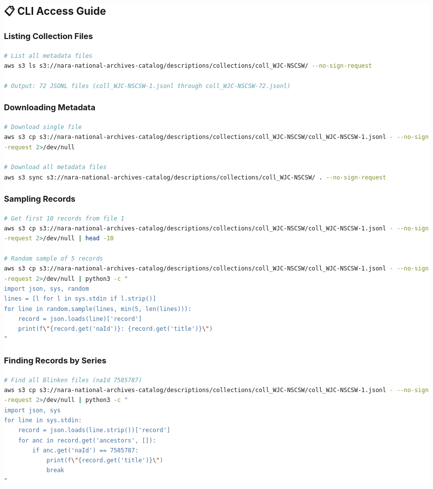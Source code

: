 
## 📋 CLI Access Guide

### Listing Collection Files

```bash
# List all metadata files
aws s3 ls s3://nara-national-archives-catalog/descriptions/collections/coll_WJC-NSCSW/ --no-sign-request

# Output: 72 JSONL files (coll_WJC-NSCSW-1.jsonl through coll_WJC-NSCSW-72.jsonl)
```

### Downloading Metadata

```bash
# Download single file
aws s3 cp s3://nara-national-archives-catalog/descriptions/collections/coll_WJC-NSCSW/coll_WJC-NSCSW-1.jsonl - --no-sign-request 2>/dev/null

# Download all metadata files
aws s3 sync s3://nara-national-archives-catalog/descriptions/collections/coll_WJC-NSCSW/ . --no-sign-request
```

### Sampling Records

```bash
# Get first 10 records from file 1
aws s3 cp s3://nara-national-archives-catalog/descriptions/collections/coll_WJC-NSCSW/coll_WJC-NSCSW-1.jsonl - --no-sign-request 2>/dev/null | head -10

# Random sample of 5 records
aws s3 cp s3://nara-national-archives-catalog/descriptions/collections/coll_WJC-NSCSW/coll_WJC-NSCSW-1.jsonl - --no-sign-request 2>/dev/null | python3 -c "
import json, sys, random
lines = [l for l in sys.stdin if l.strip()]
for line in random.sample(lines, min(5, len(lines))):
    record = json.loads(line)['record']
    print(f\"{record.get('naId')}: {record.get('title')}\")
"
```

### Finding Records by Series

```bash
# Find all Blinken files (naId 7585787)
aws s3 cp s3://nara-national-archives-catalog/descriptions/collections/coll_WJC-NSCSW/coll_WJC-NSCSW-1.jsonl - --no-sign-request 2>/dev/null | python3 -c "
import json, sys
for line in sys.stdin:
    record = json.loads(line.strip())['record']
    for anc in record.get('ancestors', []):
        if anc.get('naId') == 7585787:
            print(f\"{record.get('title')}\")
            break
"
```
